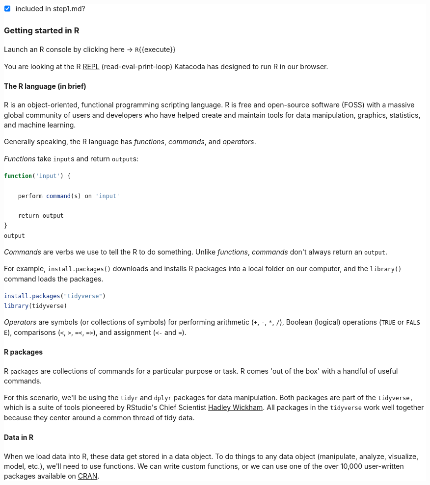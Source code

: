 - [x] included in step1.md?

### Getting started in R

Launch an R console by clicking here -> `R`{{execute}}

You are looking at the R [REPL](https://en.wikipedia.org/wiki/Read%E2%80%93eval%E2%80%93print_loop) (read-eval-print-loop) Katacoda has designed to run R in our browser.

#### The R language (in brief)

R is an object-oriented, functional programming scripting language. R is free and open-source software (FOSS) with a massive global community of users and developers who have helped create and maintain tools for data manipulation, graphics, statistics, and machine learning.

Generally speaking, the R language has *functions*, *commands*, and *operators*.

*Functions* take `input`s and return `output`s:

```r
function('input') {

    perform command(s) on 'input'

    return output
}
output
```

*Commands* are verbs we use to tell the R to do something. Unlike *functions*, *commands* don't always return an `output`.

For example, `install.packages()` downloads and installs R packages into a local folder on our computer, and the `library()` command loads the packages.

```r
install.packages("tidyverse")
library(tidyverse)
```


*Operators* are symbols (or collections of symbols) for performing arithmetic (`+`, `-`, `*`, `/`), Boolean (logical) operations (`TRUE` or `FALSE`), comparisons (`<`, `>`, `=<`, `=>`), and assignment (`<-` and `=`).

#### R packages

R `packages` are collections of commands for a particular purpose or task. R comes 'out of the box' with a handful of useful commands.

For this scenario, we'll be using the `tidyr` and `dplyr` packages for data manipulation. Both packages are part of the `tidyverse,` which is a suite of tools pioneered by RStudio's Chief Scientist [Hadley Wickham](http://hadley.nz/). All packages in the `tidyverse` work well together because they center around a common thread of [tidy data](https://vita.had.co.nz/papers/tidy-data.pdf).

#### Data in R

When we load data into R, these data get stored in a data object. To do things to any data object (manipulate, analyze, visualize, model, etc.), we'll need to use functions. We can write custom functions, or we can use one of the over 10,000 user-written packages available on [CRAN](https://cran.r-project.org/).
